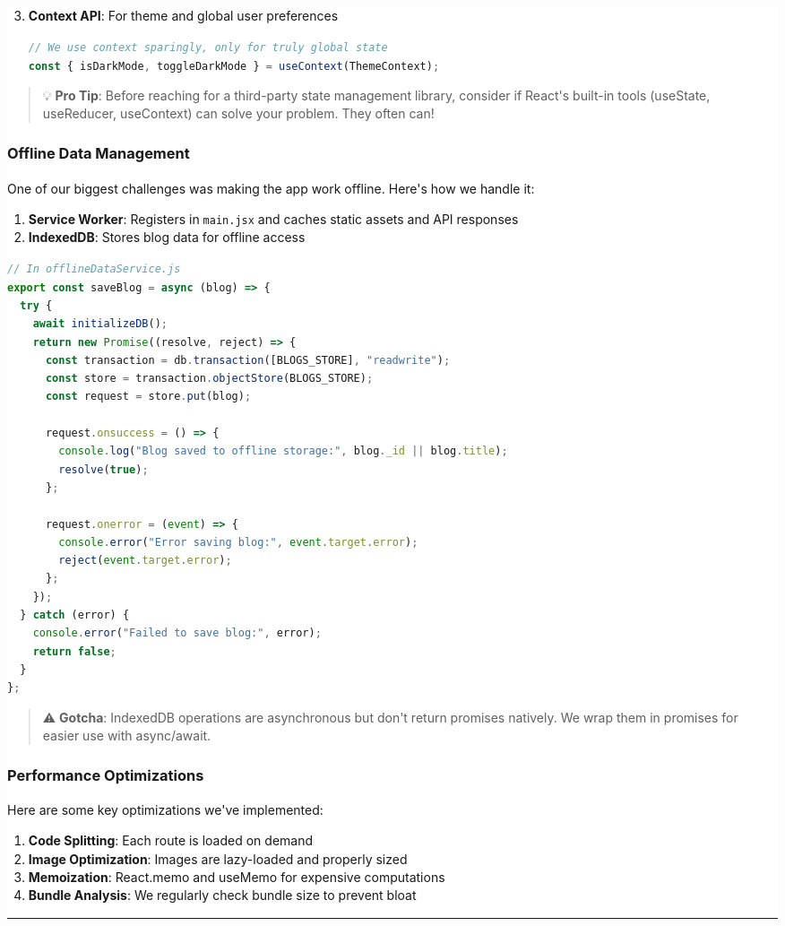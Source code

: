 3. **Context API**: For theme and global user preferences
   ```jsx
   // We use context sparingly, only for truly global state
   const { isDarkMode, toggleDarkMode } = useContext(ThemeContext);
   ```

> 💡 **Pro Tip**: Before reaching for a third-party state management library, consider if React's built-in tools (useState, useReducer, useContext) can solve your problem. They often can!

### Offline Data Management

One of our biggest challenges was making the app work offline. Here's how we handle it:

1. **Service Worker**: Registers in `main.jsx` and caches static assets and API responses
2. **IndexedDB**: Stores blog data for offline access

```js
// In offlineDataService.js
export const saveBlog = async (blog) => {
  try {
    await initializeDB();
    return new Promise((resolve, reject) => {
      const transaction = db.transaction([BLOGS_STORE], "readwrite");
      const store = transaction.objectStore(BLOGS_STORE);
      const request = store.put(blog);

      request.onsuccess = () => {
        console.log("Blog saved to offline storage:", blog._id || blog.title);
        resolve(true);
      };

      request.onerror = (event) => {
        console.error("Error saving blog:", event.target.error);
        reject(event.target.error);
      };
    });
  } catch (error) {
    console.error("Failed to save blog:", error);
    return false;
  }
};
```

> ⚠️ **Gotcha**: IndexedDB operations are asynchronous but don't return promises natively. We wrap them in promises for easier use with async/await.

### Performance Optimizations

Here are some key optimizations we've implemented:

1. **Code Splitting**: Each route is loaded on demand
2. **Image Optimization**: Images are lazy-loaded and properly sized
3. **Memoization**: React.memo and useMemo for expensive computations
4. **Bundle Analysis**: We regularly check bundle size to prevent bloat

---